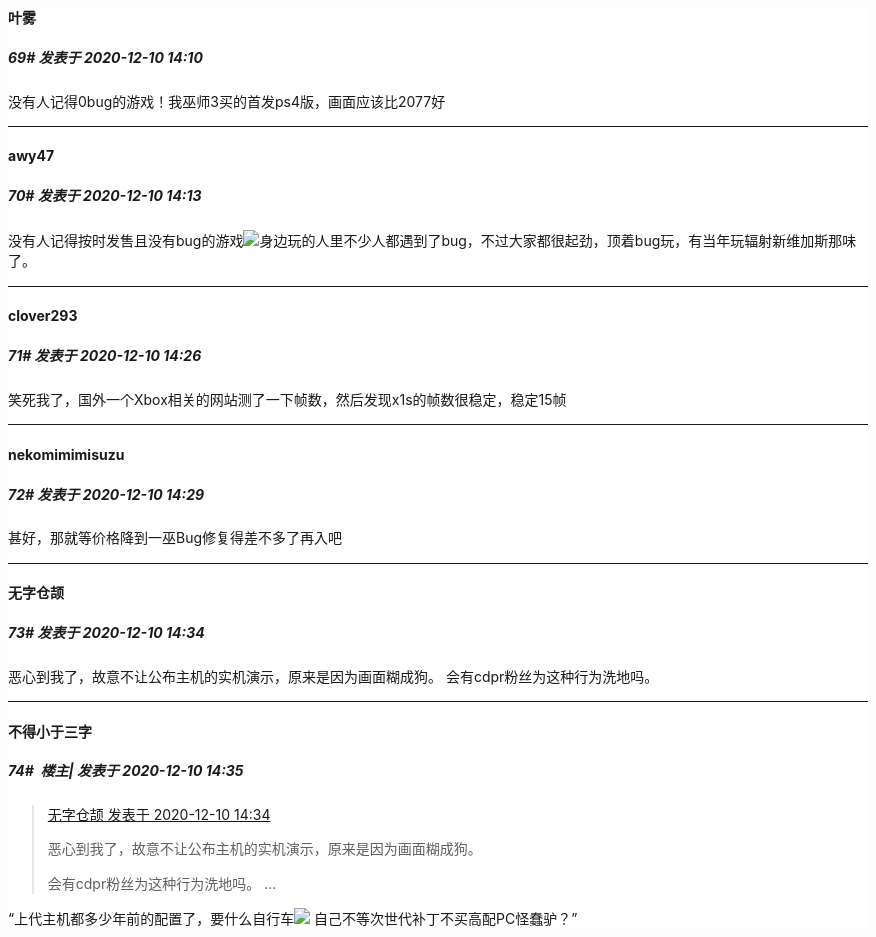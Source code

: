 ####  叶雾  
##### 69#       发表于 2020-12-10 14:10


没有人记得0bug的游戏！我巫师3买的首发ps4版，画面应该比2077好


-----

####  awy47  
##### 70#       发表于 2020-12-10 14:13


没有人记得按时发售且没有bug的游戏<img src="https://static.saraba1st.com/image/smiley/face2017/067.png" referrerpolicy="no-referrer">身边玩的人里不少人都遇到了bug，不过大家都很起劲，顶着bug玩，有当年玩辐射新维加斯那味了。


-----

####  clover293  
##### 71#       发表于 2020-12-10 14:26


笑死我了，国外一个Xbox相关的网站测了一下帧数，然后发现x1s的帧数很稳定，稳定15帧


-----

####  nekomimimisuzu  
##### 72#       发表于 2020-12-10 14:29


甚好，那就等价格降到一巫Bug修复得差不多了再入吧


-----

####  无字仓颉  
##### 73#       发表于 2020-12-10 14:34


恶心到我了，故意不让公布主机的实机演示，原来是因为画面糊成狗。
会有cdpr粉丝为这种行为洗地吗。


-----

####  不得小于三字  
##### 74#         楼主| 发表于 2020-12-10 14:35


<blockquote><a href="httphttps://bbs.saraba1st.com/2b/forum.php?mod=redirect&amp;goto=findpost&amp;pid=49672219&amp;ptid=1976689" target="_blank">无字仓颉 发表于 2020-12-10 14:34</a>

恶心到我了，故意不让公布主机的实机演示，原来是因为画面糊成狗。

会有cdpr粉丝为这种行为洗地吗。 ...</blockquote>
“上代主机都多少年前的配置了，要什么自行车<img src="https://static.saraba1st.com/image/smiley/face2017/054.png" referrerpolicy="no-referrer"> 自己不等次世代补丁不买高配PC怪蠢驴？”
